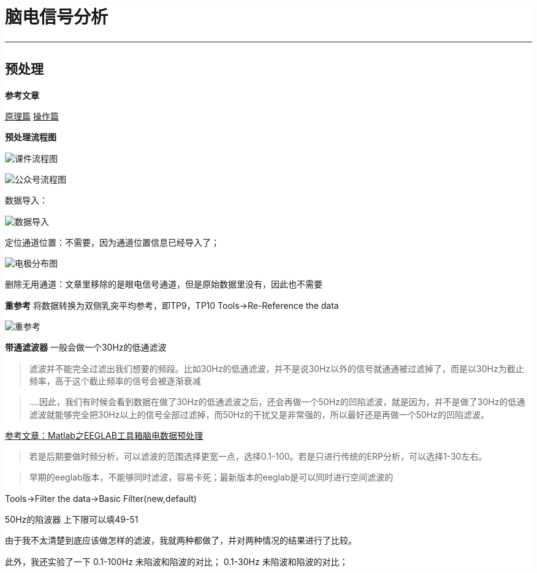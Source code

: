 # 脑电信号分析

---

## 预处理

**参考文章**

[原理篇](https://mp.weixin.qq.com/s?__biz=Mzg4MzYzNDgwMQ==&mid=2247508330&idx=1&sn=8b8b0fe45c50e8b4c255a23e435237f9&source=41#wechat_redirect)
[操作篇](https://mp.weixin.qq.com/s?__biz=Mzg4MzYzNDgwMQ==&mid=2247508331&idx=1&sn=2c7cb3d4a69b49901dd12729354fc1aa&source=41#wechat_redirect)

**预处理流程图**

![课件流程图](/egg_image/课件流程图.png "课件流程图")


![公众号流程图](/egg_image/公众号流程图.png "公众号流程图")

数据导入：

![数据导入](/egg_image/数据导入.png "数据导入")

定位通道位置：不需要，因为通道位置信息已经导入了；

![电极分布图](/egg_image/电极分布图.png "电极分布图")

删除无用通道：文章里移除的是眼电信号通道，但是原始数据里没有，因此也不需要

**重参考**
将数据转换为双侧乳突平均参考，即TP9，TP10
Tools->Re-Reference the data

![重参考](/egg_image/重参考.png "重参考")

**带通滤波器**
一般会做一个30Hz的低通滤波
> 滤波并不能完全过滤出我们想要的频段。比如30Hz的低通滤波，并不是说30Hz以外的信号就通通被过滤掉了，而是以30Hz为截止频率，高于这个截止频率的信号会被逐渐衰减

>....因此，我们有时候会看到数据在做了30Hz的低通滤波之后，还会再做一个50Hz的凹陷滤波，就是因为，并不是做了30Hz的低通滤波就能够完全把30Hz以上的信号全部过滤掉，而50Hz的干扰又是非常强的，所以最好还是再做一个50Hz的凹陷滤波。

[参考文章：Matlab之EEGLAB工具箱脑电数据预处理](http://www.lishimeiye.cn/fun/977.html)

>若是后期要做时频分析，可以滤波的范围选择更宽一点，选择0.1-100。若是只进行传统的ERP分析，可以选择1-30左右。

>早期的eeglab版本，不能够同时滤波，容易卡死；最新版本的eeglab是可以同时进行空间滤波的

Tools->Filter the data->Basic Filter(new,default)

50Hz的陷波器 上下限可以填49-51

由于我不太清楚到底应该做怎样的滤波，我就两种都做了，并对两种情况的结果进行了比较。

此外，我还实验了一下
0.1-100Hz 未陷波和陷波的对比；
0.1-30Hz 未陷波和陷波的对比；
